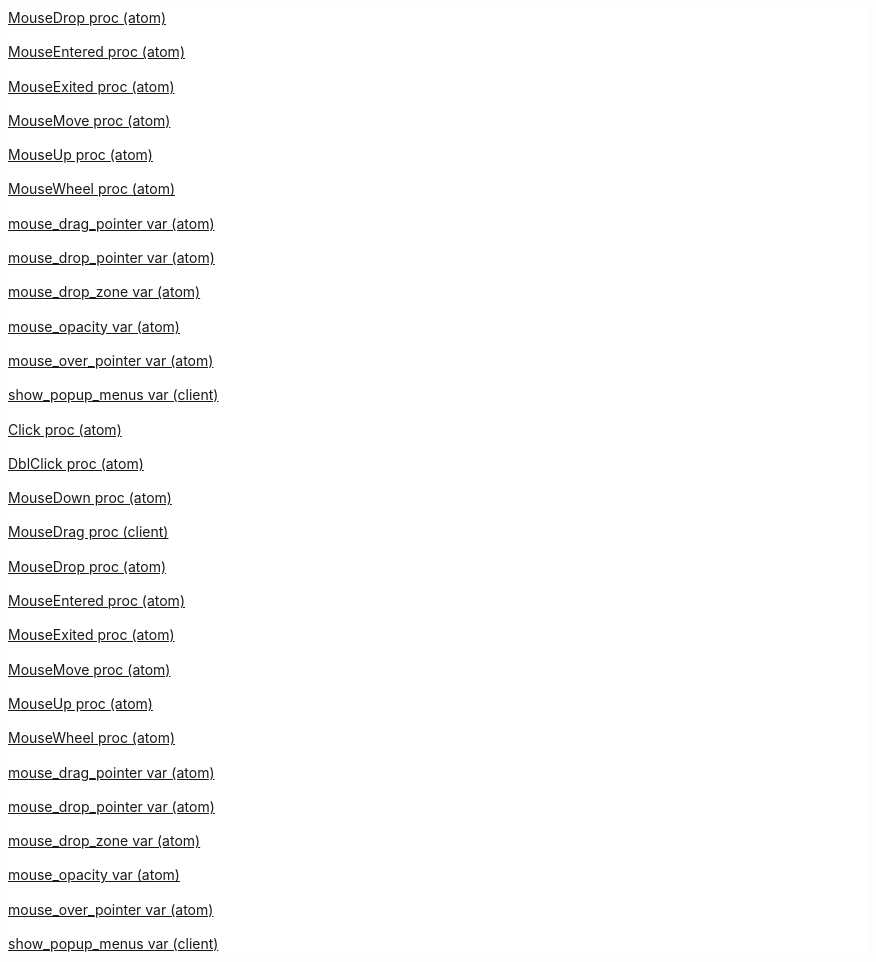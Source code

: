 [MouseDrop proc (atom)](#/atom/proc/MouseDrop) 

[MouseEntered proc (atom)](#/atom/proc/MouseEntered) 

[MouseExited proc (atom)](#/atom/proc/MouseExited) 

[MouseMove proc (atom)](#/atom/proc/MouseMove) 

[MouseUp proc (atom)](#/atom/proc/MouseUp) 

[MouseWheel proc (atom)](#/atom/proc/MouseWheel) 

[mouse\_drag\_pointer var (atom)](#/atom/var/mouse_drag_pointer) 

[mouse\_drop\_pointer var (atom)](#/atom/var/mouse_drop_pointer) 

[mouse\_drop\_zone var (atom)](#/atom/var/mouse_drop_zone) 

[mouse\_opacity var (atom)](#/atom/var/mouse_opacity) 

[mouse\_over\_pointer var (atom)](#/atom/var/mouse_over_pointer) 

[show\_popup\_menus var (client)](#/client/var/show_popup_menus) 
















[Click proc (atom)](#/atom/proc/Click)

[DblClick proc (atom)](#/atom/proc/DblClick) 

[MouseDown proc (atom)](#/atom/proc/MouseDown) 

[MouseDrag proc (client)](#/client/proc/MouseDrag) 

[MouseDrop proc (atom)](#/atom/proc/MouseDrop) 

[MouseEntered proc (atom)](#/atom/proc/MouseEntered) 

[MouseExited proc (atom)](#/atom/proc/MouseExited) 

[MouseMove proc (atom)](#/atom/proc/MouseMove) 

[MouseUp proc (atom)](#/atom/proc/MouseUp) 

[MouseWheel proc (atom)](#/atom/proc/MouseWheel) 

[mouse\_drag\_pointer var (atom)](#/atom/var/mouse_drag_pointer) 

[mouse\_drop\_pointer var (atom)](#/atom/var/mouse_drop_pointer) 

[mouse\_drop\_zone var (atom)](#/atom/var/mouse_drop_zone) 

[mouse\_opacity var (atom)](#/atom/var/mouse_opacity) 

[mouse\_over\_pointer var (atom)](#/atom/var/mouse_over_pointer) 

[show\_popup\_menus var (client)](#/client/var/show_popup_menus) 
